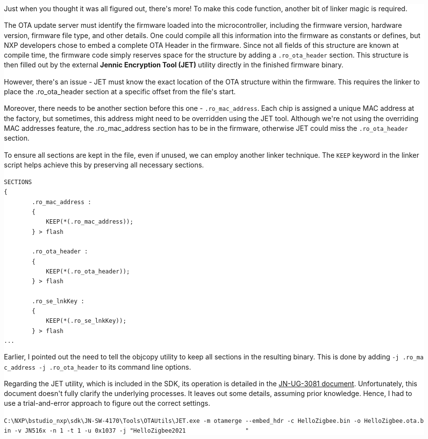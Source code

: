 Just when you thought it was all figured out, there's more! To make this code function, another bit of linker magic is required. 

The OTA update server must identify the firmware loaded into the microcontroller, including the firmware version, hardware version, firmware file type, and other details. One could compile all this information into the firmware as constants or defines, but NXP developers chose to embed a complete OTA Header in the firmware. Since not all fields of this structure are known at compile time, the firmware code simply reserves space for the structure by adding a `.ro_ota_header` section. This structure is then filled out by the external **Jennic Encryption Tool (JET)** utility directly in the finished firmware binary.

However, there's an issue - JET must know the exact location of the OTA structure within the firmware. This requires the linker to place the .ro_ota_header section at a specific offset from the file's start.

Moreover, there needs to be another section before this one - `.ro_mac_address`. Each chip is assigned a unique MAC address at the factory, but sometimes, this address might need to be overridden using the JET tool. Although we're not using the overriding MAC addresses feature, the .ro_mac_address section has to be in the firmware, otherwise JET could miss the `.ro_ota_header` section.

To ensure all sections are kept in the file, even if unused, we can employ another linker technique. The `KEEP` keyword in the linker script helps achieve this by preserving all necessary sections.

```
SECTIONS
{
        .ro_mac_address :
        {
            KEEP(*(.ro_mac_address));
        } > flash

        .ro_ota_header :
        {
            KEEP(*(.ro_ota_header));
        } > flash
        
        .ro_se_lnkKey :
        {
            KEEP(*(.ro_se_lnkKey));
        } > flash
...
```

Earlier, I pointed out the need to tell the objcopy utility to keep all sections in the resulting binary. This is done by adding `-j .ro_mac_address -j .ro_ota_header` to its command line options.

Regarding the JET utility, which is included in the SDK, its operation is detailed in the [JN-UG-3081 document](https://www.nxp.com/docs/en/user-guide/JN-UG-3081.pdf). Unfortunately, this document doesn't fully clarify the underlying processes. It leaves out some details, assuming prior knowledge. Hence, I had to use a trial-and-error approach to figure out the correct settings.

```
C:\NXP\bstudio_nxp\sdk\JN-SW-4170\Tools\OTAUtils\JET.exe -m otamerge --embed_hdr -c HelloZigbee.bin -o HelloZigbee.ota.bin -v JN516x -n 1 -t 1 -u 0x1037 -j "HelloZigbee2021                 "
```
